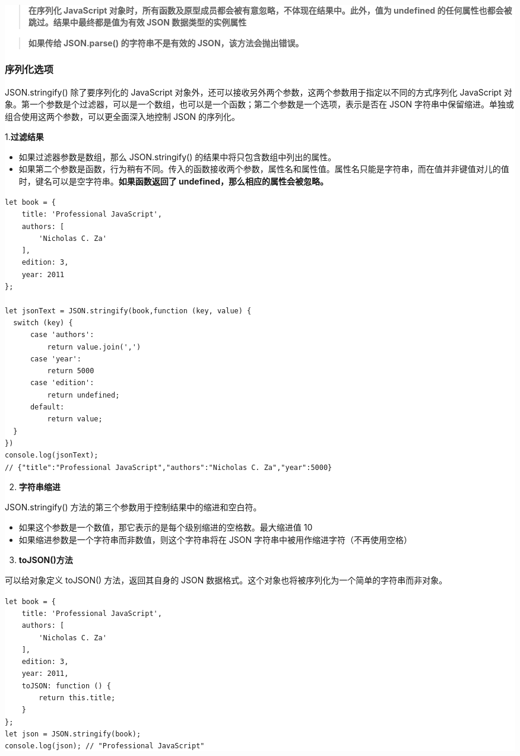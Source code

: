 > **在序列化 JavaScript 对象时，所有函数及原型成员都会被有意忽略，不体现在结果中。此外，值为 undefined 的任何属性也都会被跳过。结果中最终都是值为有效 JSON 数据类型的实例属性**

> **如果传给 JSON.parse() 的字符串不是有效的 JSON，该方法会抛出错误。**

### 序列化选项

JSON.stringify() 除了要序列化的 JavaScript 对象外，还可以接收另外两个参数，这两个参数用于指定以不同的方式序列化 JavaScript 对象。第一个参数是个过滤器，可以是一个数组，也可以是一个函数；第二个参数是一个选项，表示是否在 JSON 字符串中保留缩进。单独或组合使用这两个参数，可以更全面深入地控制 JSON 的序列化。

1.**过滤结果**

- 如果过滤器参数是数组，那么 JSON.stringify() 的结果中将只包含数组中列出的属性。
- 如果第二个参数是函数，行为稍有不同。传入的函数接收两个参数，属性名和属性值。属性名只能是字符串，而在值并非键值对儿的值时，键名可以是空字符串。**如果函数返回了 undefined，那么相应的属性会被忽略。**

```
let book = {
    title: 'Professional JavaScript',
    authors: [
        'Nicholas C. Za'
    ],
    edition: 3,
    year: 2011
};

let jsonText = JSON.stringify(book,function (key, value) {
  switch (key) {
      case 'authors':
          return value.join(',')
      case 'year':
          return 5000
      case 'edition':
          return undefined;
      default:
          return value;
  }
})
console.log(jsonText);
// {"title":"Professional JavaScript","authors":"Nicholas C. Za","year":5000}
```

2. **字符串缩进**

JSON.stringify() 方法的第三个参数用于控制结果中的缩进和空白符。

- 如果这个参数是一个数值，那它表示的是每个级别缩进的空格数。最大缩进值 10
- 如果缩进参数是一个字符串而非数值，则这个字符串将在 JSON 字符串中被用作缩进字符（不再使用空格）

3. **toJSON()方法**

可以给对象定义 toJSON() 方法，返回其自身的 JSON 数据格式。这个对象也将被序列化为一个简单的字符串而非对象。

```
let book = {
    title: 'Professional JavaScript',
    authors: [
        'Nicholas C. Za'
    ],
    edition: 3,
    year: 2011,
    toJSON: function () {
        return this.title;
    }
};
let json = JSON.stringify(book);
console.log(json); // "Professional JavaScript"
```
